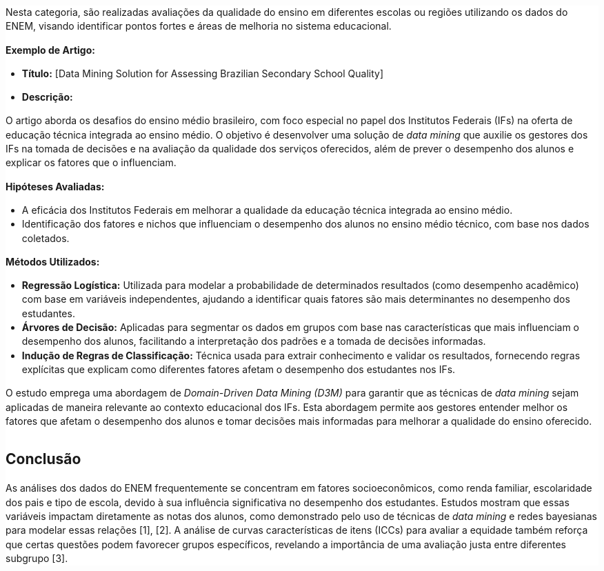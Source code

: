 Nesta categoria, são realizadas avaliações da qualidade do ensino em diferentes escolas ou regiões utilizando os dados
do ENEM, visando identificar pontos fortes e áreas de melhoria no sistema educacional.

**Exemplo de Artigo:**

- **Título:** [Data Mining Solution for Assessing Brazilian Secondary School Quality]

- **Descrição:**

O artigo aborda os desafios do ensino médio brasileiro, com foco especial no papel dos Institutos Federais (IFs) na
oferta de educação técnica integrada ao ensino médio. O objetivo é desenvolver uma solução de _data mining_ que auxilie
os gestores dos IFs na tomada de decisões e na avaliação da qualidade dos serviços oferecidos, além de prever o
desempenho dos alunos e explicar os fatores que o influenciam.

**Hipóteses Avaliadas:**

- A eficácia dos Institutos Federais em melhorar a qualidade da educação técnica integrada ao ensino médio.
- Identificação dos fatores e nichos que influenciam o desempenho dos alunos no ensino médio técnico, com base nos dados
  coletados.

**Métodos Utilizados:**

- **Regressão Logística:** Utilizada para modelar a probabilidade de determinados resultados (como desempenho acadêmico)
  com base em variáveis independentes, ajudando a identificar quais fatores são mais determinantes no desempenho dos
  estudantes.
- **Árvores de Decisão:** Aplicadas para segmentar os dados em grupos com base nas características que mais influenciam
  o desempenho dos alunos, facilitando a interpretação dos padrões e a tomada de decisões informadas.
- **Indução de Regras de Classificação:** Técnica usada para extrair conhecimento e validar os resultados, fornecendo
  regras explícitas que explicam como diferentes fatores afetam o desempenho dos estudantes nos IFs.

O estudo emprega uma abordagem de _Domain-Driven Data Mining (D3M)_ para garantir que as técnicas de _data mining_ sejam
aplicadas de maneira relevante ao contexto educacional dos IFs. Esta abordagem permite aos gestores entender melhor os
fatores que afetam o desempenho dos alunos e tomar decisões mais informadas para melhorar a qualidade do ensino
oferecido.

## Conclusão

As análises dos dados do ENEM frequentemente se concentram em fatores socioeconômicos, como renda familiar, escolaridade
dos pais e tipo de escola, devido à sua influência significativa no desempenho dos estudantes. Estudos mostram que essas
variáveis impactam diretamente as notas dos alunos, como demonstrado pelo uso de técnicas de _data mining_ e redes
bayesianas para modelar essas relações [1], [2]. A análise de curvas características de itens (ICCs) para avaliar a
equidade também reforça que certas questões podem favorecer grupos específicos, revelando a importância de uma avaliação
justa entre diferentes subgrupo [3].
